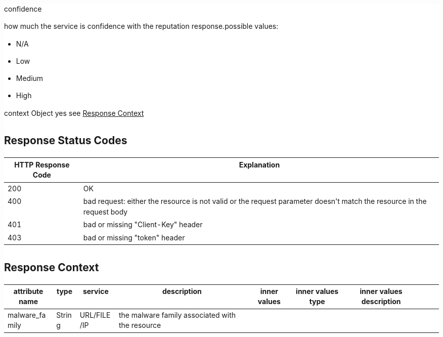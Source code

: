 <td></td>
<td></td>
<td></td>
<td></td>
<td>confidence</td>
<td><p>how much the service is confidence with the reputation response.possible values:</p>
<ul>
<li><p>N/A</p></li>
<li><p>Low</p></li>
<li><p>Medium</p></li>
<li><p>High</p></li>
</ul></td>
</tr>
<tr class="even">
<td>context</td>
<td>Object</td>
<td>yes</td>
<td>see <a href="#ReputationService-ResponseContext">Response Context</a></td>
<td></td>
<td></td>
</tr>
</tbody>
</table>

## **Response Status Codes**

| **HTTP Response Code** | **Explanation**                                                                                                       |
| ---------------------- | --------------------------------------------------------------------------------------------------------------------- |
| 200                    | OK                                                                                                                    |
| 400                    | bad request: either the resource is not valid or the request parameter doesn't match the resource in the request body |
| 401                    | bad or missing "Client-Key" header                                                                                    |
| 403                    | bad or missing "token" header                                                                                         |

## **Response Context**

<table>
<thead>
<tr class="header">
<th><strong>attribute name</strong></th>
<th><strong>type</strong></th>
<th><strong>service</strong></th>
<th><strong>description</strong></th>
<th><strong>inner values</strong></th>
<th><strong>inner values type</strong></th>
<th><strong>inner values description</strong></th>
<th></th>
<th></th>
<th></th>
</tr>
</thead>
<tbody>
<tr class="odd">
<td>malware_family</td>
<td>String</td>
<td>URL/FILE/IP</td>
<td>the malware family associated with the resource</td>
<td></td>
<td></td>
<td></td>
<td></td>